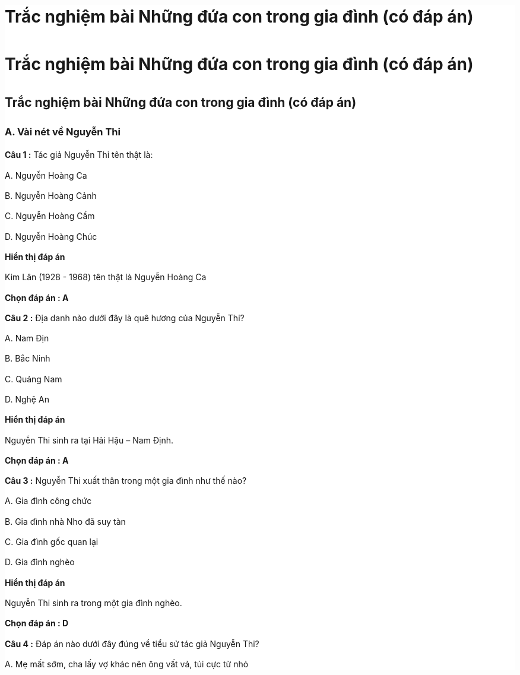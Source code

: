 # Trắc nghiệm bài Những đứa con trong gia đình (có đáp án)

# Trắc nghiệm bài Những đứa con trong gia đình (có đáp án)

## Trắc nghiệm bài Những đứa con trong gia đình (có đáp án)

### A. Vài nét về Nguyễn Thi 

**Câu 1 :** Tác giả Nguyễn Thi tên thật là: 

A. Nguyễn Hoàng Ca

B. Nguyễn Hoàng Cảnh

C. Nguyễn Hoàng Cầm

D. Nguyễn Hoàng Chúc

**Hiển thị đáp án**

Kim Lân (1928 - 1968) tên thật là Nguyễn Hoàng Ca

**Chọn đáp án : A**

**Câu 2 :** Địa danh nào dưới đây là quê hương của Nguyễn Thi? 

A. Nam Địn

B. Bắc Ninh

C. Quảng Nam

D. Nghệ An

**Hiển thị đáp án**

Nguyễn Thi sinh ra tại Hải Hậu – Nam Định.

**Chọn đáp án : A**

**Câu 3 :** Nguyễn Thi xuất thân trong một gia đình như thế nào? 

A. Gia đình công chức

B. Gia đình nhà Nho đã suy tàn

C. Gia đình gốc quan lại

D. Gia đình nghèo

**Hiển thị đáp án**

Nguyễn Thi sinh ra trong một gia đình nghèo.

**Chọn đáp án : D**

**Câu 4 :** Đáp án nào dưới đây đúng về tiểu sử tác giả Nguyễn Thi? 

A. Mẹ mất sớm, cha lấy vợ khác nên ông vất vả, tủi cực từ nhỏ 
